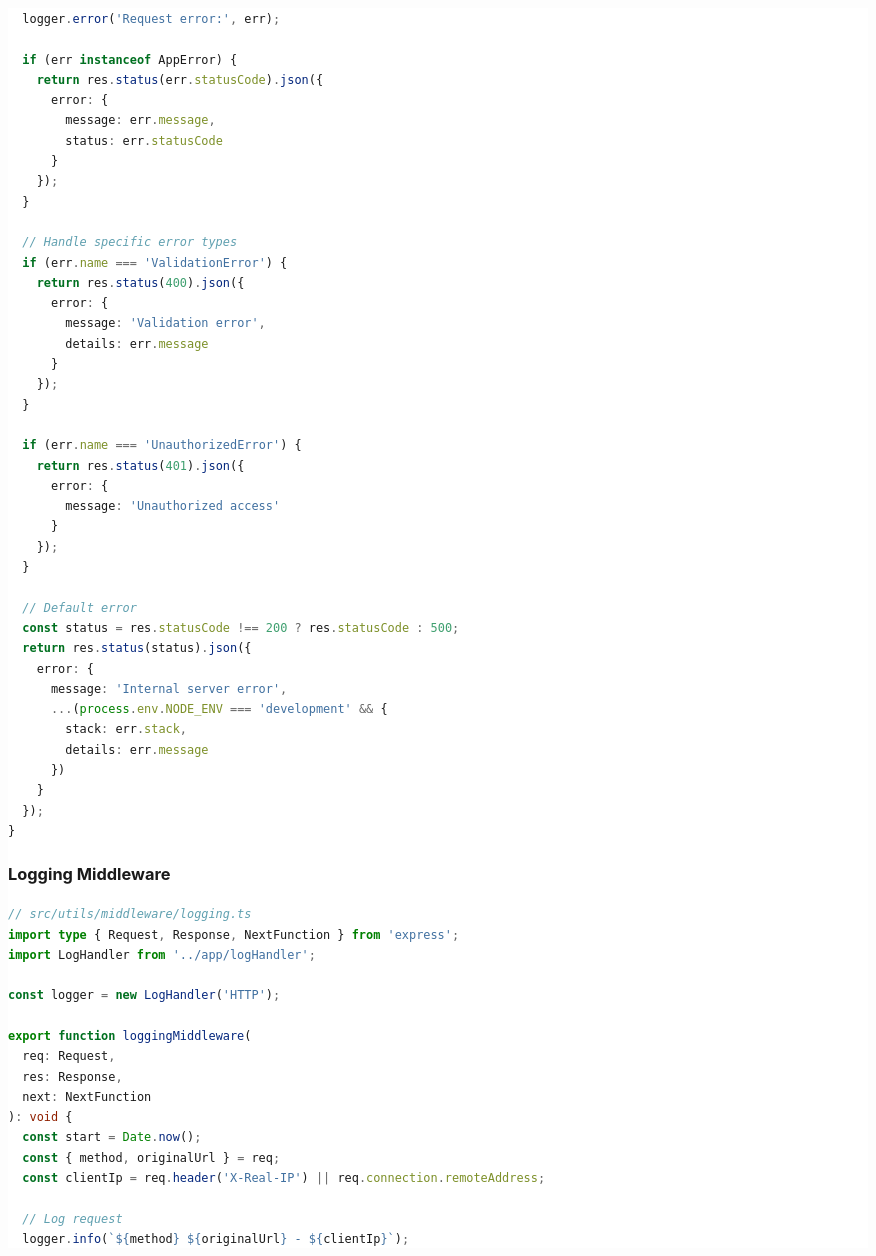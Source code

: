```typescript
  logger.error('Request error:', err);

  if (err instanceof AppError) {
    return res.status(err.statusCode).json({
      error: {
        message: err.message,
        status: err.statusCode
      }
    });
  }

  // Handle specific error types
  if (err.name === 'ValidationError') {
    return res.status(400).json({
      error: {
        message: 'Validation error',
        details: err.message
      }
    });
  }

  if (err.name === 'UnauthorizedError') {
    return res.status(401).json({
      error: {
        message: 'Unauthorized access'
      }
    });
  }

  // Default error
  const status = res.statusCode !== 200 ? res.statusCode : 500;
  return res.status(status).json({
    error: {
      message: 'Internal server error',
      ...(process.env.NODE_ENV === 'development' && { 
        stack: err.stack,
        details: err.message 
      })
    }
  });
}
```

### Logging Middleware
```typescript
// src/utils/middleware/logging.ts
import type { Request, Response, NextFunction } from 'express';
import LogHandler from '../app/logHandler';

const logger = new LogHandler('HTTP');

export function loggingMiddleware(
  req: Request,
  res: Response,
  next: NextFunction
): void {
  const start = Date.now();
  const { method, originalUrl } = req;
  const clientIp = req.header('X-Real-IP') || req.connection.remoteAddress;

  // Log request
  logger.info(`${method} ${originalUrl} - ${clientIp}`);

```